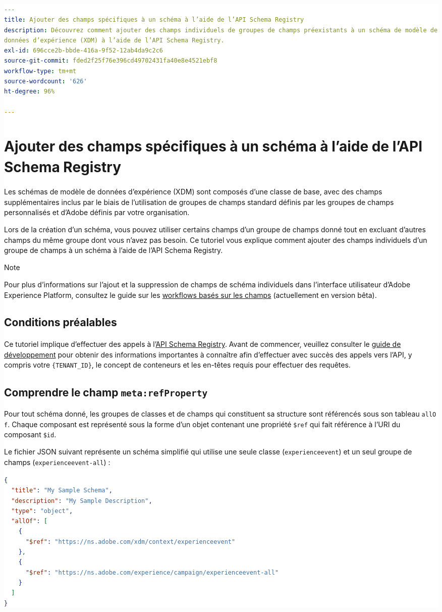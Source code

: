 ```yaml
---
title: Ajouter des champs spécifiques à un schéma à l’aide de l’API Schema Registry
description: Découvrez comment ajouter des champs individuels de groupes de champs préexistants à un schéma de modèle de données d’expérience (XDM) à l’aide de l’API Schema Registry.
exl-id: 696cce2b-bbde-416a-9f52-12ab4da9c2c6
source-git-commit: fded2f25f76e396cd49702431fa40e8e4521ebf8
workflow-type: tm+mt
source-wordcount: '626'
ht-degree: 96%

---
```


# Ajouter des champs spécifiques à un schéma à l’aide de l’API Schema Registry

Les schémas de modèle de données d’expérience (XDM) sont composés d’une classe de base, avec des champs supplémentaires inclus par le biais de l’utilisation de groupes de champs standard définis par les groupes de champs personnalisés et d’Adobe définis par votre organisation.

Lors de la création d’un schéma, vous pouvez utiliser certains champs d’un groupe de champs donné tout en excluant d’autres champs du même groupe dont vous n’avez pas besoin. Ce tutoriel vous explique comment ajouter des champs individuels d’un groupe de champs à un schéma à l’aide de l’API Schema Registry.

>[!NOTE]
>
>Pour plus d’informations sur l’ajout et la suppression de champs de schéma individuels dans l’interface utilisateur d’Adobe Experience Platform, consultez le guide sur les [workflows basés sur les champs](../ui/field-based-workflows.md) (actuellement en version bêta).

## Conditions préalables

Ce tutoriel implique d’effectuer des appels à l’[API Schema Registry](https://developer.adobe.com/experience-platform-apis/references/schema-registry/). Avant de commencer, veuillez consulter le [guide de développement](../api/getting-started.md) pour obtenir des informations importantes à connaître afin d’effectuer avec succès des appels vers l’API, y compris votre `{TENANT_ID}`, le concept de conteneurs et les en-têtes requis pour effectuer des requêtes.

## Comprendre le champ `meta:refProperty`

Pour tout schéma donné, les groupes de classes et de champs qui constituent sa structure sont référencés sous son tableau `allOf`. Chaque composant est représenté sous la forme d’un objet contenant une propriété `$ref` qui fait référence à l’URI du composant `$id`.

Le fichier JSON suivant représente un schéma simplifié qui utilise une seule classe (`experienceevent`) et un seul groupe de champs (`experienceevent-all`) :

```json
{
  "title": "My Sample Schema",
  "description": "My Sample Description",
  "type": "object",
  "allOf": [
    {
      "$ref": "https://ns.adobe.com/xdm/context/experienceevent"
    },
    {
      "$ref": "https://ns.adobe.com/experience/campaign/experienceevent-all"
    }
  ]
}
```
